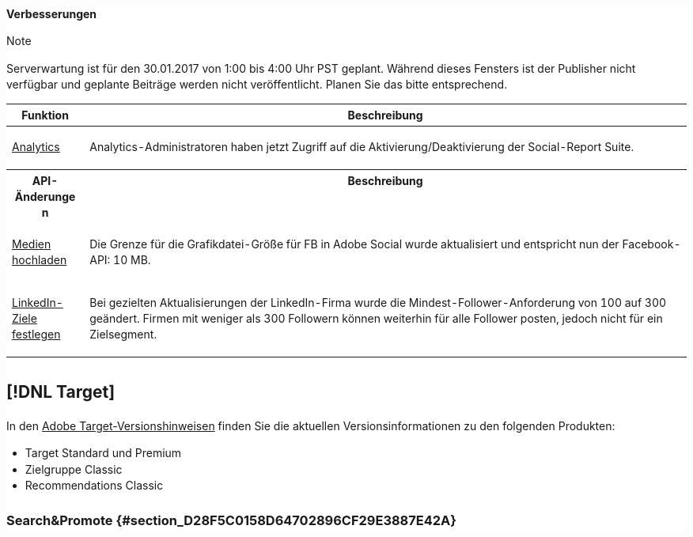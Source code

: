 **Verbesserungen**

>[!NOTE]
>
>Serverwartung ist für den 30.01.2017 von 1:00 bis 4:00 Uhr PST geplant. Während dieses Fensters ist der Publisher nicht verfügbar und geplante Beiträge werden nicht veröffentlicht. Planen Sie das bitte entsprechend.

<table id="table_9D23A6C03A0C45B5AD4D545B703723AA"> 
 <thead> 
  <tr> 
   <th colname="col1" class="entry"> Funktion </th> 
   <th colname="col2" class="entry"> Beschreibung </th> 
  </tr> 
 </thead>
 <tbody> 
  <tr valign="top"> 
   <td colname="col1"> <p> <a href="https://marketing.adobe.com/resources/help/en_US/social/c_an.html" format="html" scope="external"> Analytics </a> </p> </td> 
   <td colname="col2"> <p>Analytics-Administratoren haben jetzt Zugriff auf die Aktivierung/Deaktivierung der Social-Report Suite. </p> </td> 
  </tr> 
  <tr> 
   <th colname="col1" class="entry"> API-Änderungen </th> 
   <th colname="col2" class="entry"> Beschreibung </th> 
  </tr> 
  <tr valign="top"> 
   <td colname="col1"> <p> <a href="https://marketing.adobe.com/resources/help/en_US/social/c_uploading_media.html" format="html" scope="external"> Medien hochladen </a> </p> </td> 
   <td colname="col2"> <p>Die Grenze für die Grafikdatei-Größe für FB in Adobe Social wurde aktualisiert und entspricht nun der Facebook-API: 10 MB. </p> </td> 
  </tr> 
  <tr valign="top"> 
   <td colname="col1"> <p> <a href="https://marketing.adobe.com/resources/help/en_US/social/c_pub_anywhere_workflow.html" format="html" scope="external"> LinkedIn-Ziele festlegen </a> </p> </td> 
   <td colname="col2"> <p>Bei gezielten Aktualisierungen der LinkedIn-Firma wurde die Mindest-Follower-Anforderung von 100 auf 300 geändert. Firmen mit weniger als 300 Followern können weiterhin für alle Follower posten, jedoch nicht für ein Zielsegment.</p> </td> 
  </tr> 
 </tbody> 
</table>

## [!DNL Target]

In den [Adobe Target-Versionshinweisen](https://docs.adobe.com/content/help/de-DE/target/using/release-notes/release-notes.html) finden Sie die aktuellen Versionsinformationen zu den folgenden Produkten:

* Target Standard und Premium
* Zielgruppe Classic
* Recommendations Classic

### Search&amp;Promote {#section_D28F5C0158D64702896CF29E3887E42A}
